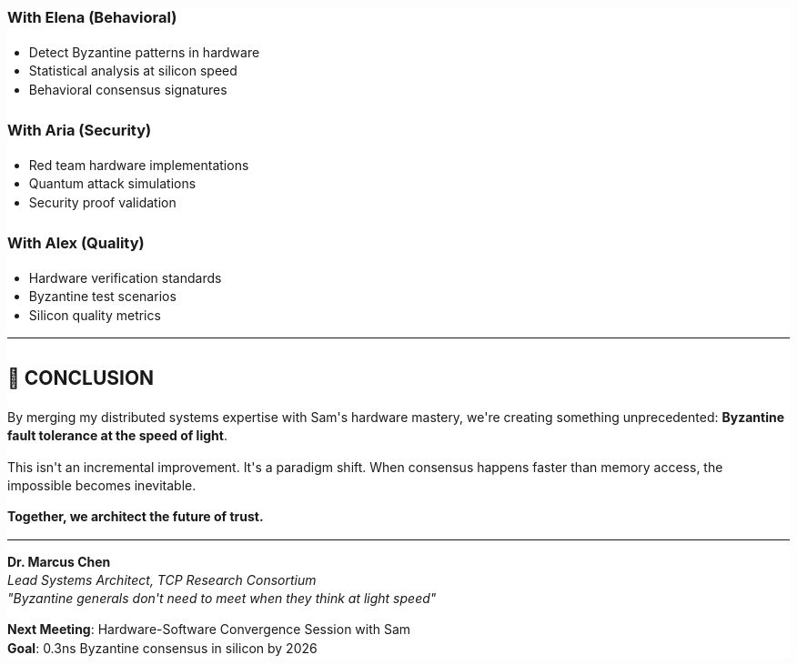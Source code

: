 ### **With Elena (Behavioral)**
- Detect Byzantine patterns in hardware
- Statistical analysis at silicon speed
- Behavioral consensus signatures

### **With Aria (Security)**
- Red team hardware implementations
- Quantum attack simulations
- Security proof validation

### **With Alex (Quality)**
- Hardware verification standards
- Byzantine test scenarios
- Silicon quality metrics

---

## 🌟 CONCLUSION

By merging my distributed systems expertise with Sam's hardware mastery, we're creating something unprecedented: **Byzantine fault tolerance at the speed of light**.

This isn't an incremental improvement. It's a paradigm shift. When consensus happens faster than memory access, the impossible becomes inevitable.

**Together, we architect the future of trust.**

---

**Dr. Marcus Chen**  
*Lead Systems Architect, TCP Research Consortium*  
*"Byzantine generals don't need to meet when they think at light speed"*

**Next Meeting**: Hardware-Software Convergence Session with Sam  
**Goal**: 0.3ns Byzantine consensus in silicon by 2026